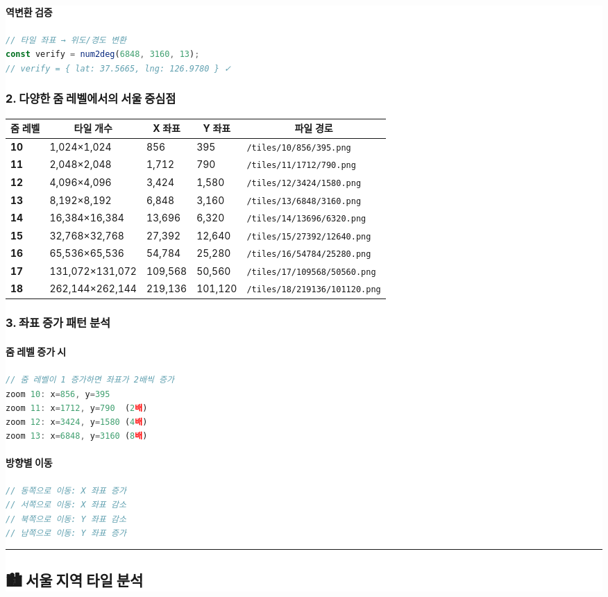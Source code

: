 #### 역변환 검증

```javascript
// 타일 좌표 → 위도/경도 변환
const verify = num2deg(6848, 3160, 13);
// verify = { lat: 37.5665, lng: 126.9780 } ✓
```

### 2. 다양한 줌 레벨에서의 서울 중심점

| 줌 레벨 | 타일 개수       | X 좌표  | Y 좌표  | 파일 경로                     |
| ------- | --------------- | ------- | ------- | ----------------------------- |
| **10**  | 1,024×1,024     | 856     | 395     | `/tiles/10/856/395.png`       |
| **11**  | 2,048×2,048     | 1,712   | 790     | `/tiles/11/1712/790.png`      |
| **12**  | 4,096×4,096     | 3,424   | 1,580   | `/tiles/12/3424/1580.png`     |
| **13**  | 8,192×8,192     | 6,848   | 3,160   | `/tiles/13/6848/3160.png`     |
| **14**  | 16,384×16,384   | 13,696  | 6,320   | `/tiles/14/13696/6320.png`    |
| **15**  | 32,768×32,768   | 27,392  | 12,640  | `/tiles/15/27392/12640.png`   |
| **16**  | 65,536×65,536   | 54,784  | 25,280  | `/tiles/16/54784/25280.png`   |
| **17**  | 131,072×131,072 | 109,568 | 50,560  | `/tiles/17/109568/50560.png`  |
| **18**  | 262,144×262,144 | 219,136 | 101,120 | `/tiles/18/219136/101120.png` |

### 3. 좌표 증가 패턴 분석

#### 줌 레벨 증가 시

```javascript
// 줌 레벨이 1 증가하면 좌표가 2배씩 증가
zoom 10: x=856, y=395
zoom 11: x=1712, y=790  (2배)
zoom 12: x=3424, y=1580 (4배)
zoom 13: x=6848, y=3160 (8배)
```

#### 방향별 이동

```javascript
// 동쪽으로 이동: X 좌표 증가
// 서쪽으로 이동: X 좌표 감소
// 북쪽으로 이동: Y 좌표 감소
// 남쪽으로 이동: Y 좌표 증가
```

---

## 🏙️ 서울 지역 타일 분석
